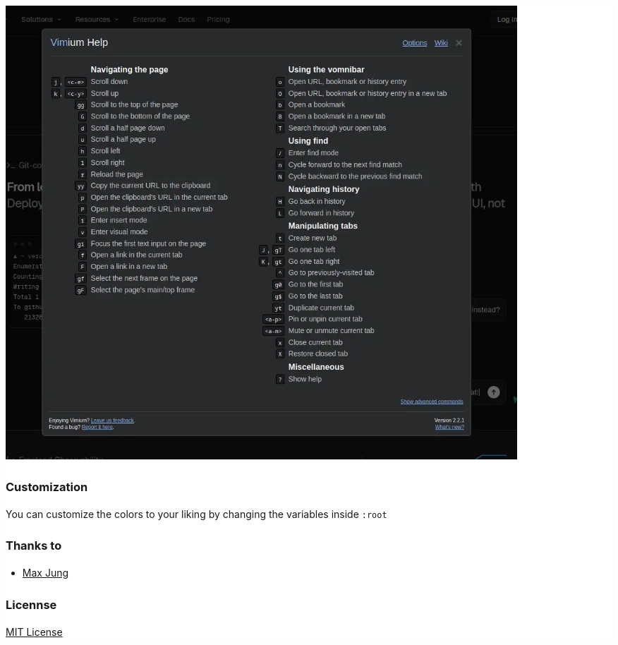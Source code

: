<img width="725" alt="screenshot-help-dialog" src="images/HelpDialog.webp">

### Customization
You can customize the colors to your liking by changing the variables inside `:root`

### Thanks to
- [Max Jung](https://github.com/mxxjng)

### Licennse
[MIT License](https://github.com/RanMd/vimium-zen-theme/blob/main/LICENSE)
